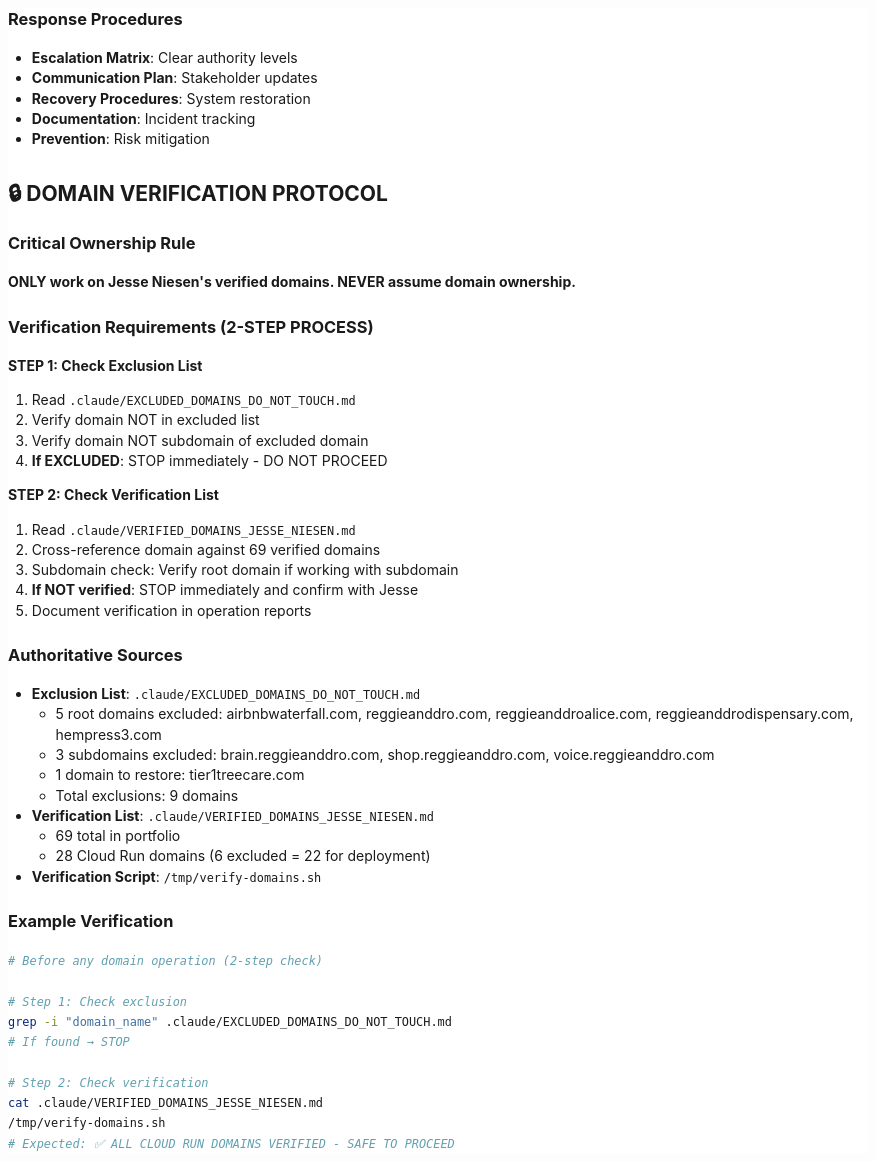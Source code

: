 ### Response Procedures

- **Escalation Matrix**: Clear authority levels
- **Communication Plan**: Stakeholder updates
- **Recovery Procedures**: System restoration
- **Documentation**: Incident tracking
- **Prevention**: Risk mitigation

## 🔒 DOMAIN VERIFICATION PROTOCOL

### Critical Ownership Rule

**ONLY work on Jesse Niesen's verified domains. NEVER assume domain ownership.**

### Verification Requirements (2-STEP PROCESS)

**STEP 1: Check Exclusion List**

1. Read `.claude/EXCLUDED_DOMAINS_DO_NOT_TOUCH.md`
2. Verify domain NOT in excluded list
3. Verify domain NOT subdomain of excluded domain
4. **If EXCLUDED**: STOP immediately - DO NOT PROCEED

**STEP 2: Check Verification List**

1. Read `.claude/VERIFIED_DOMAINS_JESSE_NIESEN.md`
2. Cross-reference domain against 69 verified domains
3. Subdomain check: Verify root domain if working with subdomain
4. **If NOT verified**: STOP immediately and confirm with Jesse
5. Document verification in operation reports

### Authoritative Sources

- **Exclusion List**: `.claude/EXCLUDED_DOMAINS_DO_NOT_TOUCH.md`
  - 5 root domains excluded: airbnbwaterfall.com, reggieanddro.com, reggieanddroalice.com, reggieanddrodispensary.com, hempress3.com
  - 3 subdomains excluded: brain.reggieanddro.com, shop.reggieanddro.com, voice.reggieanddro.com
  - 1 domain to restore: tier1treecare.com
  - Total exclusions: 9 domains
- **Verification List**: `.claude/VERIFIED_DOMAINS_JESSE_NIESEN.md`
  - 69 total in portfolio
  - 28 Cloud Run domains (6 excluded = 22 for deployment)
- **Verification Script**: `/tmp/verify-domains.sh`

### Example Verification

```bash
# Before any domain operation (2-step check)

# Step 1: Check exclusion
grep -i "domain_name" .claude/EXCLUDED_DOMAINS_DO_NOT_TOUCH.md
# If found → STOP

# Step 2: Check verification
cat .claude/VERIFIED_DOMAINS_JESSE_NIESEN.md
/tmp/verify-domains.sh
# Expected: ✅ ALL CLOUD RUN DOMAINS VERIFIED - SAFE TO PROCEED
```

